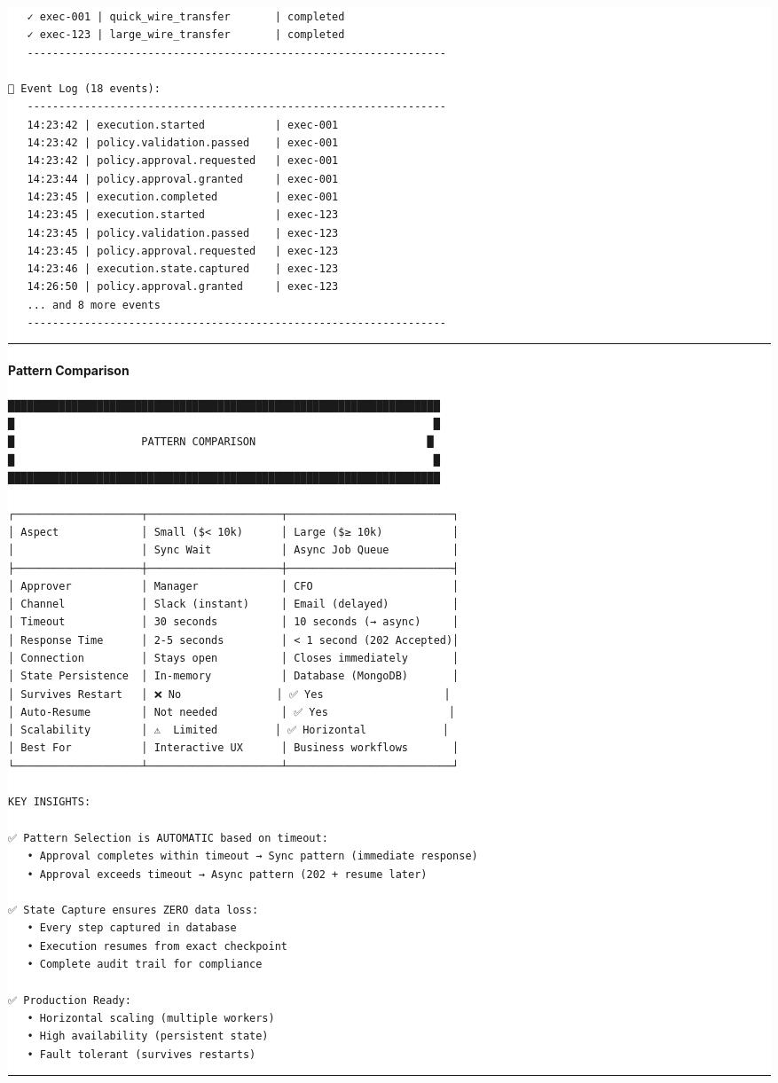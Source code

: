 ```
   ✓ exec-001 | quick_wire_transfer       | completed
   ✓ exec-123 | large_wire_transfer       | completed
   ------------------------------------------------------------------

📝 Event Log (18 events):
   ------------------------------------------------------------------
   14:23:42 | execution.started           | exec-001
   14:23:42 | policy.validation.passed    | exec-001
   14:23:42 | policy.approval.requested   | exec-001
   14:23:44 | policy.approval.granted     | exec-001
   14:23:45 | execution.completed         | exec-001
   14:23:45 | execution.started           | exec-123
   14:23:45 | policy.validation.passed    | exec-123
   14:23:45 | policy.approval.requested   | exec-123
   14:23:46 | execution.state.captured    | exec-123
   14:26:50 | policy.approval.granted     | exec-123
   ... and 8 more events
   ------------------------------------------------------------------
```

---

#### Pattern Comparison

```
████████████████████████████████████████████████████████████████████
█                                                                  █
█                    PATTERN COMPARISON                           █
█                                                                  █
████████████████████████████████████████████████████████████████████

┌────────────────────┬─────────────────────┬──────────────────────────┐
│ Aspect             │ Small ($< 10k)      │ Large ($≥ 10k)           │
│                    │ Sync Wait           │ Async Job Queue          │
├────────────────────┼─────────────────────┼──────────────────────────┤
│ Approver           │ Manager             │ CFO                      │
│ Channel            │ Slack (instant)     │ Email (delayed)          │
│ Timeout            │ 30 seconds          │ 10 seconds (→ async)     │
│ Response Time      │ 2-5 seconds         │ < 1 second (202 Accepted)│
│ Connection         │ Stays open          │ Closes immediately       │
│ State Persistence  │ In-memory           │ Database (MongoDB)       │
│ Survives Restart   │ ❌ No               │ ✅ Yes                   │
│ Auto-Resume        │ Not needed          │ ✅ Yes                   │
│ Scalability        │ ⚠️  Limited         │ ✅ Horizontal            │
│ Best For           │ Interactive UX      │ Business workflows       │
└────────────────────┴─────────────────────┴──────────────────────────┘

KEY INSIGHTS:

✅ Pattern Selection is AUTOMATIC based on timeout:
   • Approval completes within timeout → Sync pattern (immediate response)
   • Approval exceeds timeout → Async pattern (202 + resume later)

✅ State Capture ensures ZERO data loss:
   • Every step captured in database
   • Execution resumes from exact checkpoint
   • Complete audit trail for compliance

✅ Production Ready:
   • Horizontal scaling (multiple workers)
   • High availability (persistent state)
   • Fault tolerant (survives restarts)
```

---